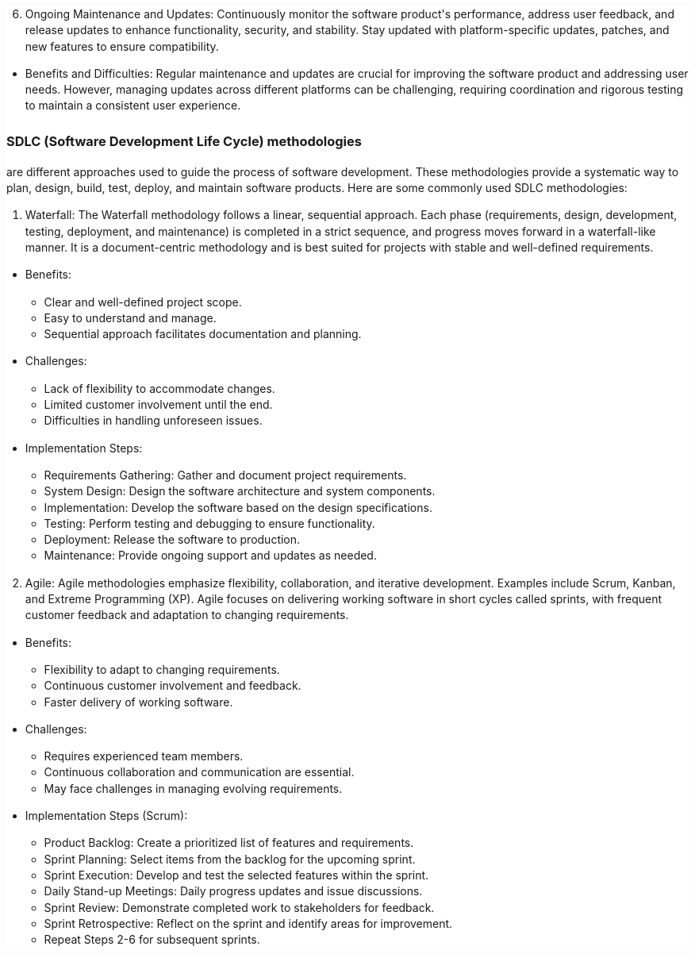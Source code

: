 6. Ongoing Maintenance and Updates:
Continuously monitor the software product's performance, address user feedback, and release updates to enhance functionality, security, and stability. Stay updated with platform-specific updates, patches, and new features to ensure compatibility.

  - Benefits and Difficulties:
Regular maintenance and updates are crucial for improving the software product and addressing user needs. However, managing updates across different platforms can be challenging, requiring coordination and rigorous testing to maintain a consistent user experience.

### SDLC (Software Development Life Cycle) methodologies 
are different approaches used to guide the process of software development. These methodologies provide a systematic way to plan, design, build, test, deploy, and maintain software products. Here are some commonly used SDLC methodologies:

1. Waterfall: The Waterfall methodology follows a linear, sequential approach. Each phase (requirements, design, development, testing, deployment, and maintenance) is completed in a strict sequence, and progress moves forward in a waterfall-like manner. It is a document-centric methodology and is best suited for projects with stable and well-defined requirements.

- Benefits:
    - Clear and well-defined project scope.
    - Easy to understand and manage.
    - Sequential approach facilitates documentation and planning.

- Challenges:
    - Lack of flexibility to accommodate changes.
    - Limited customer involvement until the end.
    - Difficulties in handling unforeseen issues.

- Implementation Steps:
    - Requirements Gathering: Gather and document project requirements.
    - System Design: Design the software architecture and system components.
    - Implementation: Develop the software based on the design specifications.
    - Testing: Perform testing and debugging to ensure functionality.
    - Deployment: Release the software to production.
    - Maintenance: Provide ongoing support and updates as needed.
    
2. Agile: Agile methodologies emphasize flexibility, collaboration, and iterative development. Examples include Scrum, Kanban, and Extreme Programming (XP). Agile focuses on delivering working software in short cycles called sprints, with frequent customer feedback and adaptation to changing requirements.

- Benefits:
    - Flexibility to adapt to changing requirements.
    - Continuous customer involvement and feedback.
    - Faster delivery of working software.

- Challenges:
    - Requires experienced team members.
    - Continuous collaboration and communication are essential.
    - May face challenges in managing evolving requirements.

- Implementation Steps (Scrum):
    - Product Backlog: Create a prioritized list of features and requirements.
    - Sprint Planning: Select items from the backlog for the upcoming sprint.
    - Sprint Execution: Develop and test the selected features within the sprint.
    - Daily Stand-up Meetings: Daily progress updates and issue discussions.
    - Sprint Review: Demonstrate completed work to stakeholders for feedback.
    - Sprint Retrospective: Reflect on the sprint and identify areas for improvement.
    - Repeat Steps 2-6 for subsequent sprints.
    